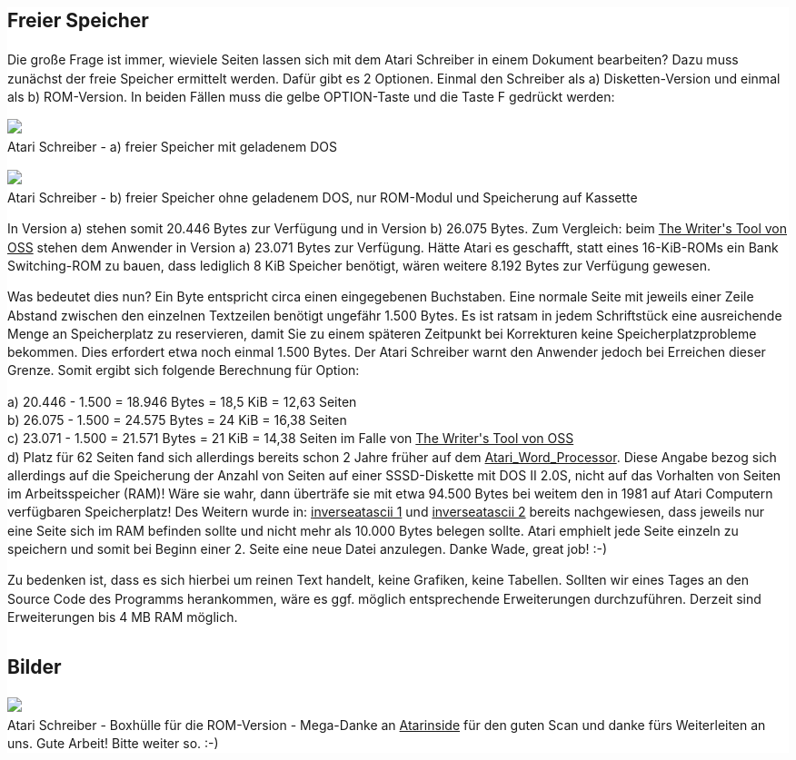 ## Freier Speicher  
Die große Frage ist immer, wieviele Seiten lassen sich mit dem Atari Schreiber in einem Dokument bearbeiten? Dazu muss zunächst der freie Speicher ermittelt werden. Dafür gibt es 2 Optionen. Einmal den Schreiber als a) Disketten-Version und einmal als b) ROM-Version. In beiden Fällen muss die gelbe OPTION-Taste und die Taste F gedrückt werden:  
  
![](attachments/Atari_Schreiber-freier_Platz_mit_DOS1.jpg)  
Atari Schreiber - a) freier Speicher mit geladenem DOS  
  
![](attachments/Atari_Schreiber-freier_Platz_mit_ROM_ohne_DOS.jpg)  
Atari Schreiber - b) freier Speicher ohne geladenem DOS, nur ROM-Modul und Speicherung auf Kassette  
  
In Version a) stehen somit 20.446 Bytes zur Verfügung und in Version b) 26.075 Bytes. Zum Vergleich: beim [The Writer's Tool von OSS](https://atariwiki.org/wiki/Wiki.jsp?page=The%20WriterS%20Tool) stehen dem Anwender in Version a) 23.071 Bytes zur Verfügung. Hätte Atari es geschafft, statt eines 16-KiB-ROMs ein Bank Switching-ROM zu bauen, dass lediglich 8 KiB Speicher benötigt, wären weitere 8.192 Bytes zur Verfügung gewesen.  
  
Was bedeutet dies nun? Ein Byte entspricht circa einen eingegebenen Buchstaben. Eine normale Seite mit jeweils einer Zeile Abstand zwischen den einzelnen Textzeilen benötigt ungefähr 1.500 Bytes. Es ist ratsam in jedem Schriftstück eine ausreichende Menge an Speicherplatz zu reservieren, damit Sie zu einem späteren Zeitpunkt bei Korrekturen keine Speicherplatzprobleme bekommen. Dies erfordert etwa noch einmal 1.500 Bytes. Der Atari Schreiber warnt den Anwender jedoch bei Erreichen dieser Grenze. Somit ergibt sich folgende Berechnung für Option:  
  
a) 20.446 - 1.500 = 18.946 Bytes = 18,5 KiB = 12,63 Seiten  
b) 26.075 - 1.500 = 24.575 Bytes = 24 KiB = 16,38 Seiten  
c) 23.071 - 1.500 = 21.571 Bytes = 21 KiB = 14,38 Seiten im Falle von [The Writer's Tool von OSS](https://atariwiki.org/wiki/Wiki.jsp?page=The%20WriterS%20Tool)  
d) Platz für 62 Seiten fand sich allerdings bereits schon 2 Jahre früher auf dem [Atari_Word_Processor](../Atari_Word_Processor/index.md). Diese Angabe bezog sich allerdings auf die Speicherung der Anzahl von Seiten auf einer SSSD-Diskette mit DOS II 2.0S, nicht auf das Vorhalten von Seiten im Arbeitsspeicher (RAM)! Wäre sie wahr, dann überträfe sie mit etwa 94.500 Bytes bei weitem den in 1981 auf Atari Computern verfügbaren Speicherplatz! Des Weitern wurde in: [inverseatascii 1](https://inverseatascii.info/2014/09/23/s1e1-atari-word-processor/) und [inverseatascii 2](https://inverseatascii.info/2014/09/23/s1e1-atari-word-processor-2/) bereits nachgewiesen, dass jeweils nur eine Seite sich im RAM befinden sollte und nicht mehr als 10.000 Bytes belegen sollte. Atari emphielt jede Seite einzeln zu speichern und somit bei Beginn einer 2. Seite eine neue Datei anzulegen. Danke Wade, great job! :-)  
  
Zu bedenken ist, dass es sich hierbei um reinen Text handelt, keine Grafiken, keine Tabellen. Sollten wir eines Tages an den Source Code des Programms herankommen, wäre es ggf. möglich entsprechende Erweiterungen durchzuführen. Derzeit sind Erweiterungen bis 4 MB RAM möglich.  
  
## Bilder  
  
![](attachments/Atari_Schreiber-Boxhu%CC%88lle-RXG_8036.jpg)  
Atari Schreiber - Boxhülle für die ROM-Version - Mega-Danke an [Atarinside](https://atarinside.dyndns.org/blog/index.php/atarinside-items/atari-schreiber-2/) für den guten Scan und danke fürs Weiterleiten an uns. Gute Arbeit! Bitte weiter so. :-)  
  